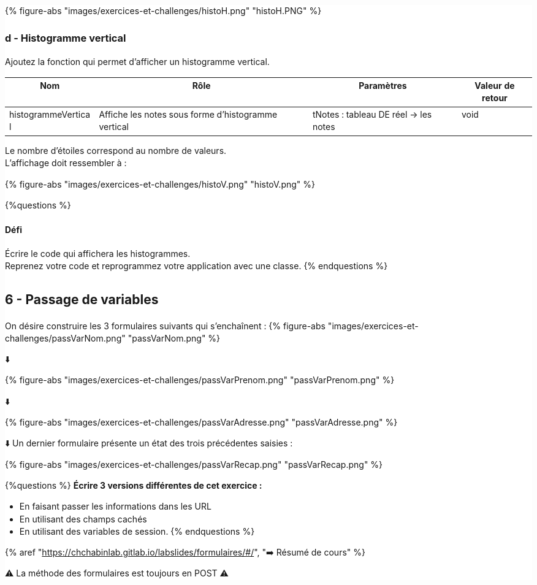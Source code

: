{% figure-abs "images/exercices-et-challenges/histoH.png" "histoH.PNG" %}

### d - Histogramme vertical
Ajoutez la fonction qui permet d’afficher un histogramme vertical.

| **Nom**             | **Rôle**                                            | **Paramètres**                       | **Valeur de retour** |
|---------------------|-----------------------------------------------------|--------------------------------------|----------------------|
| histogrammeVertical | Affiche les notes sous forme d’histogramme vertical | tNotes : tableau DE réel → les notes | void                 |
Le nombre d’étoiles correspond au nombre de valeurs.  
L’affichage doit ressembler à :

{% figure-abs "images/exercices-et-challenges/histoV.png" "histoV.png" %}

{%questions %}
#### Défi
Écrire le code qui affichera les histogrammes.  
Reprenez votre code et reprogrammez votre application avec une classe.
{% endquestions %}

## 6 - Passage de variables
On désire construire les 3 formulaires suivants qui s’enchaînent :
{% figure-abs "images/exercices-et-challenges/passVarNom.png" "passVarNom.png"  %}

⬇️

{% figure-abs "images/exercices-et-challenges/passVarPrenom.png" "passVarPrenom.png"  %}

⬇️

{% figure-abs "images/exercices-et-challenges/passVarAdresse.png" "passVarAdresse.png"  %}

⬇️ Un dernier formulaire présente un état des trois précédentes saisies :

{% figure-abs "images/exercices-et-challenges/passVarRecap.png" "passVarRecap.png"  %}

{%questions %}
**Écrire 3 versions différentes de cet exercice :**
-	En faisant passer les informations dans les URL
-	En utilisant des champs cachés
-	En utilisant des variables de session. 
{% endquestions %}

{% aref "https://chchabinlab.gitlab.io/labslides/formulaires/#/", "➡️ Résumé de cours" %}

⚠️ La méthode des formulaires est toujours en POST ⚠️